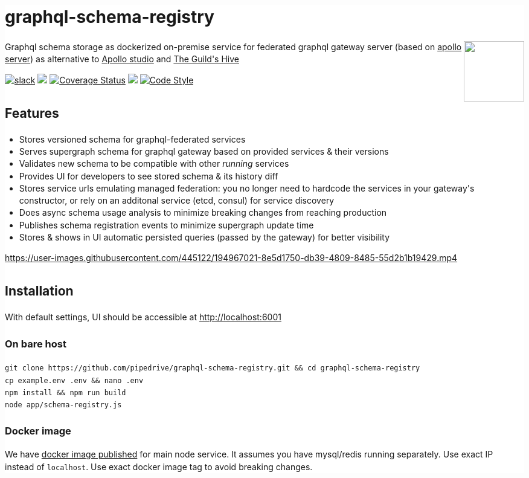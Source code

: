 # graphql-schema-registry

<img src="https://user-images.githubusercontent.com/445122/95125574-d7466580-075d-11eb-8a78-b6adf34ad811.png" width=100 height=100 align="right"/>

Graphql schema storage as dockerized on-premise service for federated graphql gateway server
(based on [apollo server](https://www.apollographql.com/docs/apollo-server/federation/introduction/)) as alternative to [Apollo studio](https://studio.apollographql.com/) and [The Guild's Hive](https://graphql-hive.com)

[![slack](https://img.shields.io/badge/slack-brigade-brightgreen.svg?logo=slack)](http://gql-schema-registry.slack.com/)
![](https://img.shields.io/github/v/release/pipedrive/graphql-schema-registry?sort=semver)
[![Coverage Status](https://coveralls.io/repos/github/pipedrive/graphql-schema-registry/badge.svg?branch=master&v=2)](https://coveralls.io/github/pipedrive/graphql-schema-registry?branch=master)
[![](https://snyk.io/test/github/pipedrive/graphql-schema-registry/badge.svg)](https://snyk.io/test/github/pipedrive/graphql-schema-registry)
[![Code Style](https://img.shields.io/badge/codestyle-prettier-ff69b4.svg)](https://prettier.io/)

## Features

- Stores versioned schema for graphql-federated services
- Serves supergraph schema for graphql gateway based on provided services & their versions
- Validates new schema to be compatible with other _running_ services
- Provides UI for developers to see stored schema & its history diff
- Stores service urls emulating managed federation: you no longer need to hardcode the services in your gateway's constructor, or rely on an additonal service (etcd, consul) for service discovery
- Does async schema usage analysis to minimize breaking changes from reaching production
- Publishes schema registration events to minimize supergraph update time
- Stores & shows in UI automatic persisted queries (passed by the gateway) for better visibility

https://user-images.githubusercontent.com/445122/194967021-8e5d1750-db39-4809-8485-55d2b1b19429.mp4

## Installation

With default settings, UI should be accessible at [http://localhost:6001](http://localhost:6001)

### On bare host

```
git clone https://github.com/pipedrive/graphql-schema-registry.git && cd graphql-schema-registry
cp example.env .env && nano .env
npm install && npm run build
node app/schema-registry.js
```

### Docker image

We have [docker image published](https://hub.docker.com/r/pipedrive/graphql-schema-registry/tags) for main node service.
It assumes you have mysql/redis running separately.
Use exact IP instead of `localhost`.
Use exact docker image tag to avoid breaking changes.
